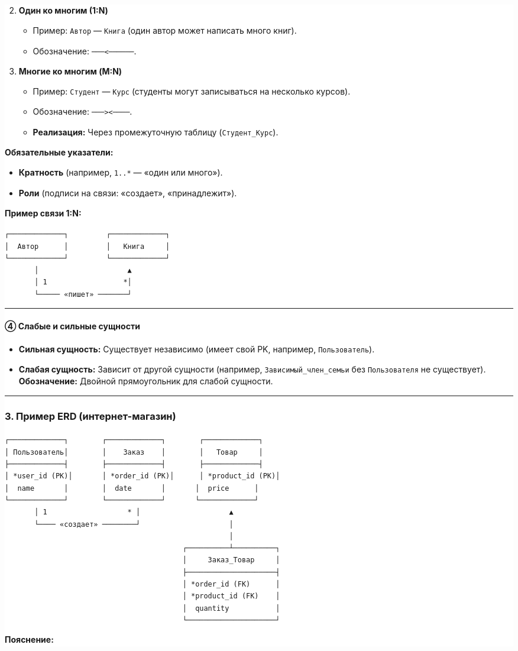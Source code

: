 2. **Один ко многим (1:N)**
    
    - Пример: `Автор` — `Книга` (один автор может написать много книг).
        
    - Обозначение: `───<──────`.
        
3. **Многие ко многим (M:N)**
    
    - Пример: `Студент` — `Курс` (студенты могут записываться на несколько курсов).
        
    - Обозначение: `───><────`.
        
    - **Реализация:** Через промежуточную таблицу (`Студент_Курс`).
        

**Обязательные указатели:**

- **Кратность** (например, `1..*` — «один или много»).
    
- **Роли** (подписи на связи: «создает», «принадлежит»).
    

**Пример связи 1:N:**
```
┌─────────────┐         ┌─────────────┐  
│  Автор      │         │   Книга     │  
└─────────────┘         └─────────────┘  
       │                     ▲  
       │ 1                  *│  
       └───── «пишет» ───────┘  
```

---

#### ④ Слабые и сильные сущности

- **Сильная сущность:** Существует независимо (имеет свой PK, например, `Пользователь`).
    
- **Слабая сущность:** Зависит от другой сущности (например, `Зависимый_член_семьи` без `Пользователя` не существует).  
    **Обозначение:** Двойной прямоугольник для слабой сущности.
    

---

### 3. Пример ERD (интернет-магазин)

```
┌─────────────┐        ┌─────────────┐        ┌─────────────┐  
│ Пользователь│        │    Заказ    │        │   Товар     │  
├─────────────┤        ├─────────────┤        ├─────────────┤  
│ *user_id (PK)│       │ *order_id (PK)│      │ *product_id (PK)│  
│  name       │        │  date       │       │  price      │  
└─────────────┘        └─────────────┘       └─────────────┘  
       │ 1                   * │                     ▲  
       └──── «создает» ────────┘                     │  
                                                     │  
                                          ┌──────────┴──────────┐  
                                          │     Заказ_Товар     │  
                                          ├─────────────────────┤  
                                          │ *order_id (FK)      │  
                                          │ *product_id (FK)    │  
                                          │  quantity           │  
                                          └─────────────────────┘  
```
**Пояснение:**
